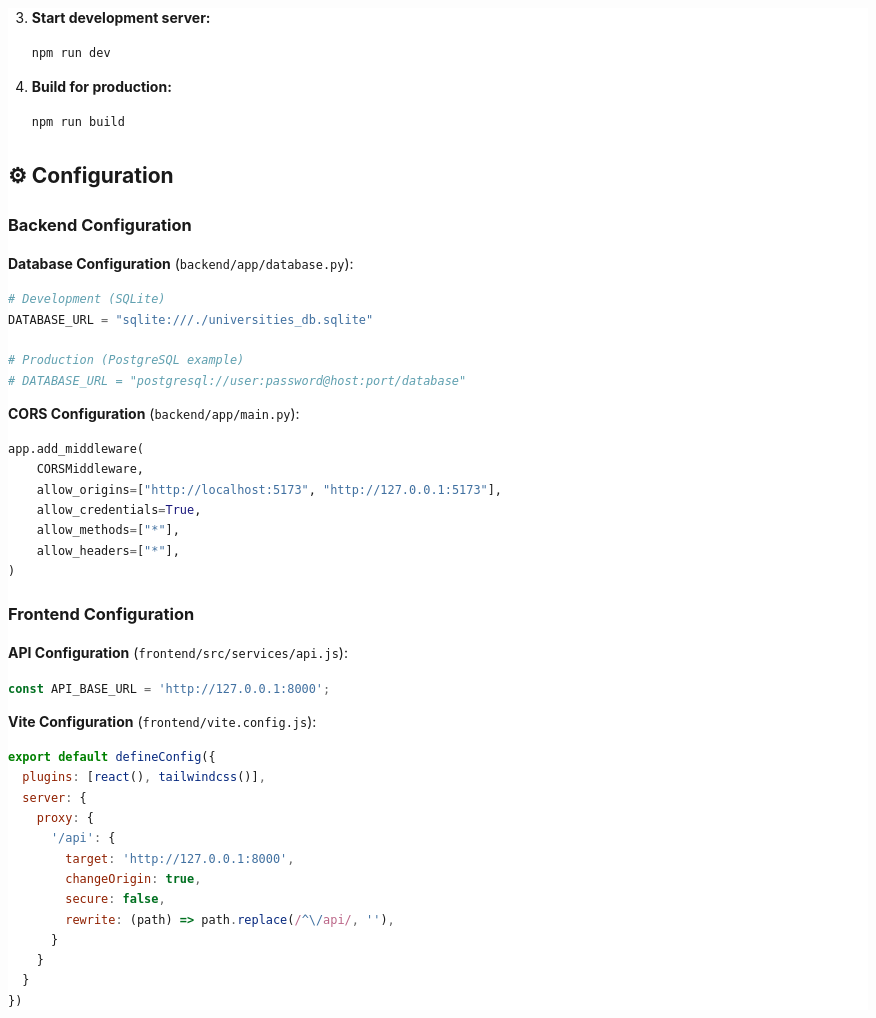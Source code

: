 3. **Start development server:**
   ```bash
   npm run dev
   ```

4. **Build for production:**
   ```bash
   npm run build
   ```

## ⚙️ Configuration

### Backend Configuration

**Database Configuration** (`backend/app/database.py`):
```python
# Development (SQLite)
DATABASE_URL = "sqlite:///./universities_db.sqlite"

# Production (PostgreSQL example)
# DATABASE_URL = "postgresql://user:password@host:port/database"
```

**CORS Configuration** (`backend/app/main.py`):
```python
app.add_middleware(
    CORSMiddleware,
    allow_origins=["http://localhost:5173", "http://127.0.0.1:5173"],
    allow_credentials=True,
    allow_methods=["*"],
    allow_headers=["*"],
)
```

### Frontend Configuration

**API Configuration** (`frontend/src/services/api.js`):
```javascript
const API_BASE_URL = 'http://127.0.0.1:8000';
```

**Vite Configuration** (`frontend/vite.config.js`):
```javascript
export default defineConfig({
  plugins: [react(), tailwindcss()],
  server: {
    proxy: {
      '/api': {
        target: 'http://127.0.0.1:8000',
        changeOrigin: true,
        secure: false,
        rewrite: (path) => path.replace(/^\/api/, ''),
      }
    }
  }
})
```
